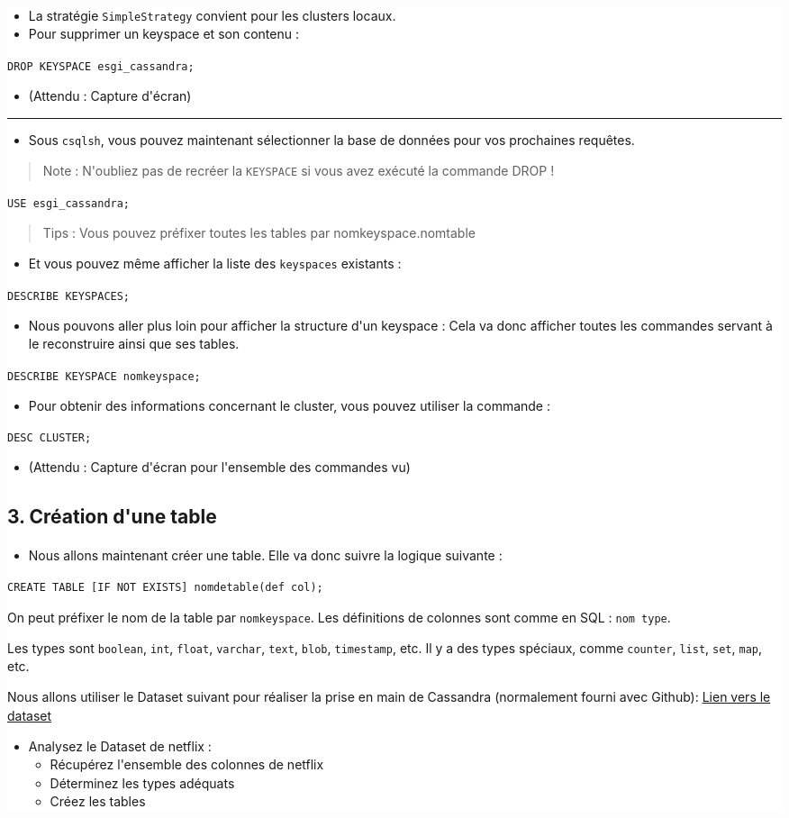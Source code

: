 * La stratégie `SimpleStrategy` convient pour les clusters locaux. 
* Pour supprimer un keyspace et son contenu : 

```cassandraql
DROP KEYSPACE esgi_cassandra;
```
* (Attendu : Capture d'écran)
---
* Sous `csqlsh`, vous pouvez maintenant sélectionner la base de données pour vos prochaines requêtes.
> Note : N'oubliez pas de recréer la `KEYSPACE` si vous avez exécuté la commande DROP !
```cassandraql
USE esgi_cassandra;
```
> Tips : Vous pouvez préfixer toutes les tables par nomkeyspace.nomtable 

* Et vous pouvez même afficher la liste des `keyspaces`  existants :

```cassandraql
DESCRIBE KEYSPACES; 
```

* Nous pouvons aller plus loin pour afficher la structure d'un keyspace : Cela va donc afficher toutes les commandes 
servant à le reconstruire ainsi que ses tables.

```cassandraql
DESCRIBE KEYSPACE nomkeyspace;
```
* Pour obtenir des informations concernant le cluster, vous pouvez utiliser la commande :
```cassandraql
DESC CLUSTER;
```

* (Attendu : Capture d'écran pour l'ensemble des commandes vu)

## 3. Création d'une table

* Nous allons maintenant créer une table. Elle va donc suivre la logique suivante :

```cassandraql
CREATE TABLE [IF NOT EXISTS] nomdetable(def col);
```

On peut préfixer le nom de la table par `nomkeyspace`.
Les définitions de colonnes sont comme en SQL : `nom type`.

Les types sont `boolean`, `int`, `float`, `varchar`, `text`, `blob`, `timestamp`, etc. Il y a des types spéciaux, comme 
`counter`, `list`, `set`, `map`, etc.

Nous allons utiliser le Dataset suivant pour réaliser la prise en main de Cassandra (normalement fourni avec Github): 
[Lien vers le dataset](https://www.kaggle.com/datasets/muhammadkashif724/netflix-tv-shows-2021)

* Analysez le Dataset de netflix :
    * Récupérez l'ensemble des colonnes de netflix
    * Déterminez les types adéquats
    * Créez les tables
